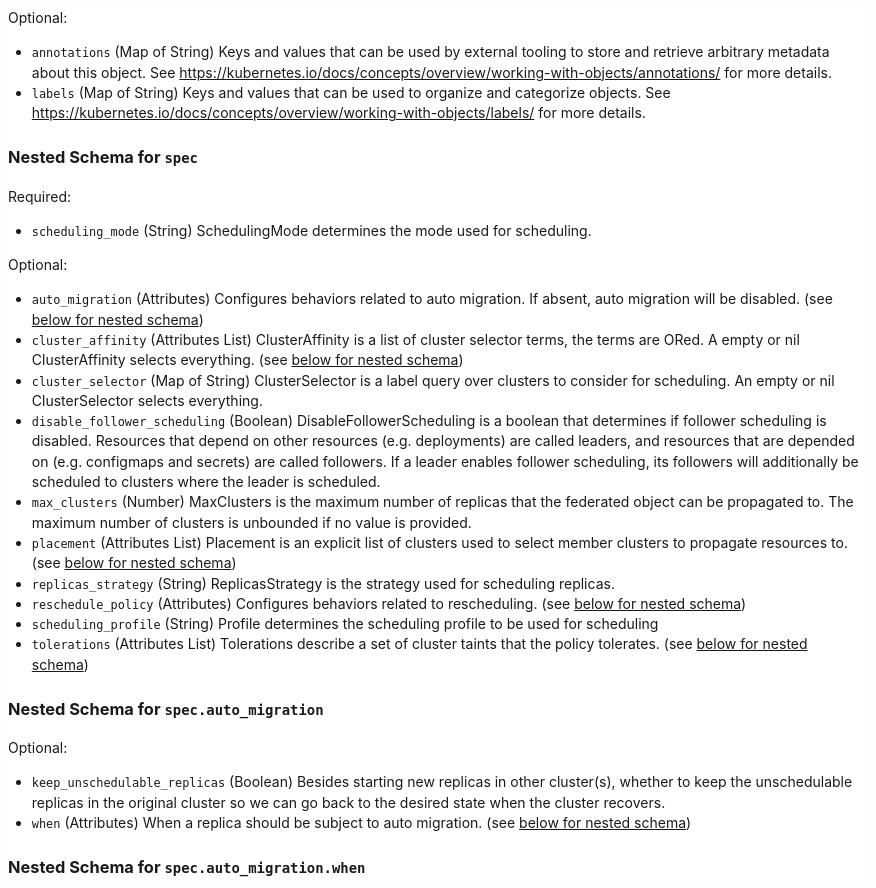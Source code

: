 Optional:

- `annotations` (Map of String) Keys and values that can be used by external tooling to store and retrieve arbitrary metadata about this object. See https://kubernetes.io/docs/concepts/overview/working-with-objects/annotations/ for more details.
- `labels` (Map of String) Keys and values that can be used to organize and categorize objects. See https://kubernetes.io/docs/concepts/overview/working-with-objects/labels/ for more details.


<a id="nestedatt--spec"></a>
### Nested Schema for `spec`

Required:

- `scheduling_mode` (String) SchedulingMode determines the mode used for scheduling.

Optional:

- `auto_migration` (Attributes) Configures behaviors related to auto migration. If absent, auto migration will be disabled. (see [below for nested schema](#nestedatt--spec--auto_migration))
- `cluster_affinity` (Attributes List) ClusterAffinity is a list of cluster selector terms, the terms are ORed. A empty or nil ClusterAffinity selects everything. (see [below for nested schema](#nestedatt--spec--cluster_affinity))
- `cluster_selector` (Map of String) ClusterSelector is a label query over clusters to consider for scheduling. An empty or nil ClusterSelector selects everything.
- `disable_follower_scheduling` (Boolean) DisableFollowerScheduling is a boolean that determines if follower scheduling is disabled. Resources that depend on other resources (e.g. deployments) are called leaders, and resources that are depended on (e.g. configmaps and secrets) are called followers. If a leader enables follower scheduling, its followers will additionally be scheduled to clusters where the leader is scheduled.
- `max_clusters` (Number) MaxClusters is the maximum number of replicas that the federated object can be propagated to. The maximum number of clusters is unbounded if no value is provided.
- `placement` (Attributes List) Placement is an explicit list of clusters used to select member clusters to propagate resources to. (see [below for nested schema](#nestedatt--spec--placement))
- `replicas_strategy` (String) ReplicasStrategy is the strategy used for scheduling replicas.
- `reschedule_policy` (Attributes) Configures behaviors related to rescheduling. (see [below for nested schema](#nestedatt--spec--reschedule_policy))
- `scheduling_profile` (String) Profile determines the scheduling profile to be used for scheduling
- `tolerations` (Attributes List) Tolerations describe a set of cluster taints that the policy tolerates. (see [below for nested schema](#nestedatt--spec--tolerations))

<a id="nestedatt--spec--auto_migration"></a>
### Nested Schema for `spec.auto_migration`

Optional:

- `keep_unschedulable_replicas` (Boolean) Besides starting new replicas in other cluster(s), whether to keep the unschedulable replicas in the original cluster so we can go back to the desired state when the cluster recovers.
- `when` (Attributes) When a replica should be subject to auto migration. (see [below for nested schema](#nestedatt--spec--auto_migration--when))

<a id="nestedatt--spec--auto_migration--when"></a>
### Nested Schema for `spec.auto_migration.when`
